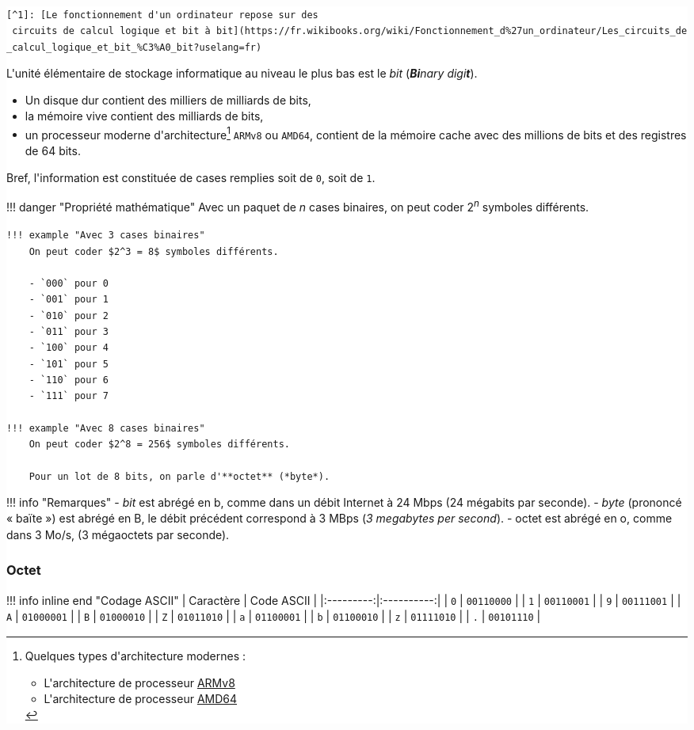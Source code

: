     [^1]: [Le fonctionnement d'un ordinateur repose sur des
     circuits de calcul logique et bit à bit](https://fr.wikibooks.org/wiki/Fonctionnement_d%27un_ordinateur/Les_circuits_de_calcul_logique_et_bit_%C3%A0_bit?uselang=fr)

L'unité élémentaire de stockage informatique
    au niveau le plus bas est le *bit* (_**Bi**nary digi**t**_).

- Un disque dur contient des milliers de milliards de bits,
- la mémoire vive contient des milliards de bits,
- un processeur moderne d'architecture[^2] `ARMv8` ou `AMD64`,
    contient de la mémoire cache avec des millions de bits et
    des registres de 64 bits.

[^2]: Quelques types d'architecture modernes :

    - L'architecture de processeur [ARMv8](https://fr.wikipedia.org/wiki/ARMv8)
    - L'architecture de processeur [AMD64](https://fr.wikipedia.org/wiki/AMD64)

Bref, l'information est constituée de cases remplies soit de `0`, soit de `1`.

!!! danger "Propriété mathématique"
    Avec un paquet de $n$ cases binaires, on peut coder $2^n$ symboles différents.

    !!! example "Avec 3 cases binaires"
        On peut coder $2^3 = 8$ symboles différents.

        - `000` pour 0
        - `001` pour 1
        - `010` pour 2
        - `011` pour 3
        - `100` pour 4
        - `101` pour 5
        - `110` pour 6
        - `111` pour 7

    !!! example "Avec 8 cases binaires"
        On peut coder $2^8 = 256$ symboles différents.

        Pour un lot de 8 bits, on parle d'**octet** (*byte*).

!!! info "Remarques"
    - *bit* est abrégé en $\text{b}$, comme dans un débit Internet
     à $24~\text{Mbps}$ (24 mégabits par seconde).
    - *byte* (prononcé « baïte ») est abrégé en $\text{B}$,
     le débit précédent correspond à $3~\text{MBps}$ (*3 megabytes per second*).
    - octet est abrégé en $\text{o}$,
     comme dans $3~\text{Mo}/\text{s}$, (3 mégaoctets par seconde).

### Octet

!!! info inline end "Codage ASCII"
    | Caractère | Code ASCII |
    |:---------:|:----------:|
    | `0` | `00110000` |
    | `1` | `00110001` |
    | `9` | `00111001` |
    | `A` | `01000001` |
    | `B` | `01000010` |
    | `Z` | `01011010` |
    | `a` | `01100001` |
    | `b` | `01100010` |
    | `z` | `01111010` |
    | `.` | `00101110` |

[^3]: [Le codage ASCII](https://fr.wikipedia.org/wiki/American_Standard_Code_for_Information_Interchange)
[^4]: [L'encodage `latin-1`, ou `ISO 8859-1`](https://fr.wikipedia.org/wiki/ISO/CEI_8859-1)
[^5]: [Le codage UTF8](https://fr.wikipedia.org/wiki/UTF-8)
[^6]: [Les permissions UNIX](https://fr.wikipedia.org/wiki/Permissions_UNIX)
[^7]: [L'adresse MAC](https://fr.wikipedia.org/wiki/Adresse_MAC)